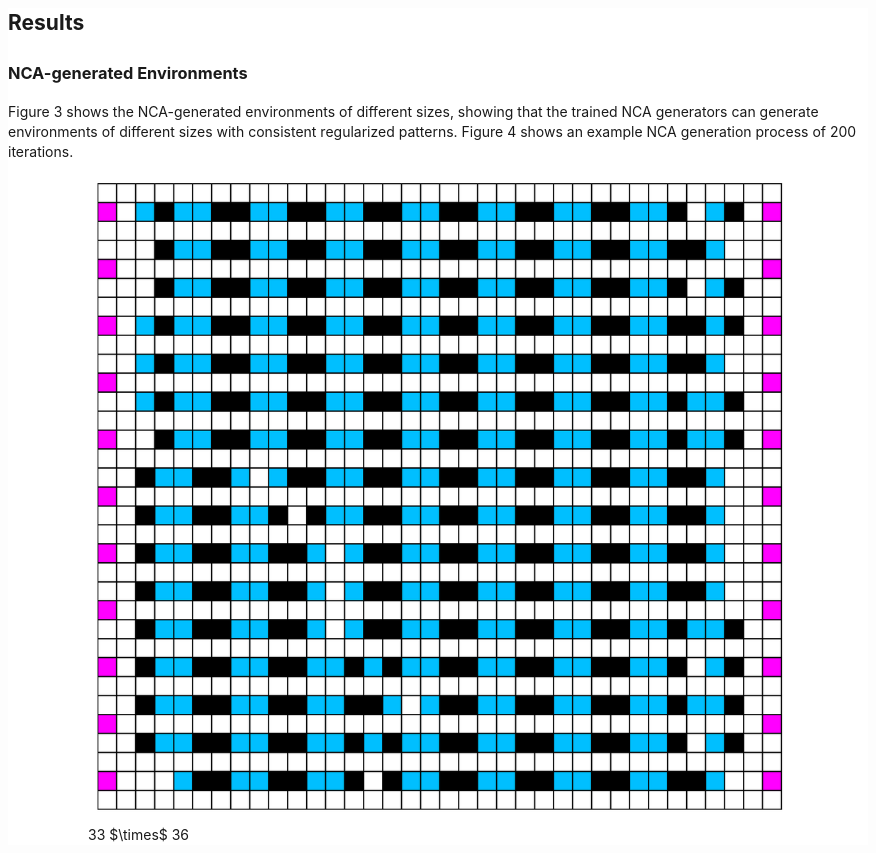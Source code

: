 
## **Results**

### NCA-generated Environments

Figure 3 shows the NCA-generated environments of different sizes, showing that the trained NCA generators can generate environments of different sizes with consistent regularized patterns. Figure 4 shows an example NCA generation process of 200 iterations.

<figure>
<div class="image-row">
  <figure>
    <img src="figs/kiva_large_200_agents_cma-mae_opt_entropy_throughput_hamming_a=5.png" alt="Description of Image 1">
    <figcaption>33 $\times$ 36</figcaption>
  </figure>
  <figure>
